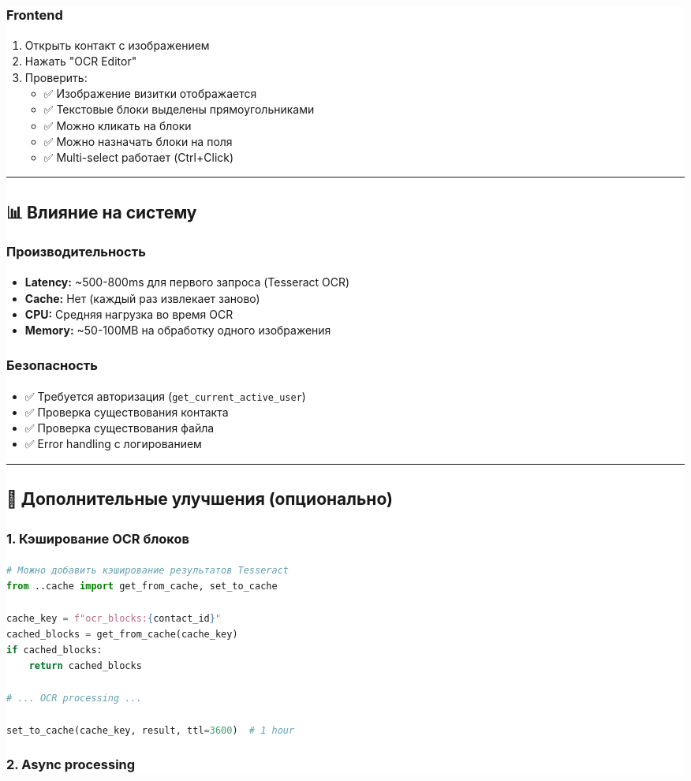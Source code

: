 ### Frontend

1. Открыть контакт с изображением
2. Нажать "OCR Editor"
3. Проверить:
   - ✅ Изображение визитки отображается
   - ✅ Текстовые блоки выделены прямоугольниками
   - ✅ Можно кликать на блоки
   - ✅ Можно назначать блоки на поля
   - ✅ Multi-select работает (Ctrl+Click)

---

## 📊 Влияние на систему

### Производительность

- **Latency:** ~500-800ms для первого запроса (Tesseract OCR)
- **Cache:** Нет (каждый раз извлекает заново)
- **CPU:** Средняя нагрузка во время OCR
- **Memory:** ~50-100MB на обработку одного изображения

### Безопасность

- ✅ Требуется авторизация (`get_current_active_user`)
- ✅ Проверка существования контакта
- ✅ Проверка существования файла
- ✅ Error handling с логированием

---

## 🎯 Дополнительные улучшения (опционально)

### 1. Кэширование OCR блоков

```python
# Можно добавить кэширование результатов Tesseract
from ..cache import get_from_cache, set_to_cache

cache_key = f"ocr_blocks:{contact_id}"
cached_blocks = get_from_cache(cache_key)
if cached_blocks:
    return cached_blocks

# ... OCR processing ...

set_to_cache(cache_key, result, ttl=3600)  # 1 hour
```

### 2. Async processing
